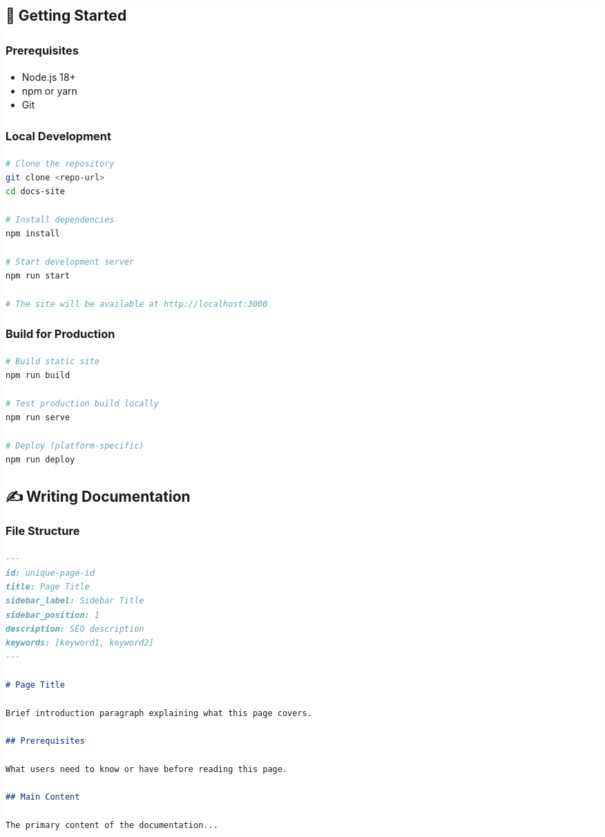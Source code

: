 ## 🚀 Getting Started

### Prerequisites
- Node.js 18+
- npm or yarn
- Git

### Local Development

```bash
# Clone the repository
git clone <repo-url>
cd docs-site

# Install dependencies
npm install

# Start development server
npm run start

# The site will be available at http://localhost:3000
```

### Build for Production

```bash
# Build static site
npm run build

# Test production build locally
npm run serve

# Deploy (platform-specific)
npm run deploy
```

## ✍️ Writing Documentation

### File Structure

```markdown
---
id: unique-page-id
title: Page Title
sidebar_label: Sidebar Title
sidebar_position: 1
description: SEO description
keywords: [keyword1, keyword2]
---

# Page Title

Brief introduction paragraph explaining what this page covers.

## Prerequisites

What users need to know or have before reading this page.

## Main Content

The primary content of the documentation...
```
